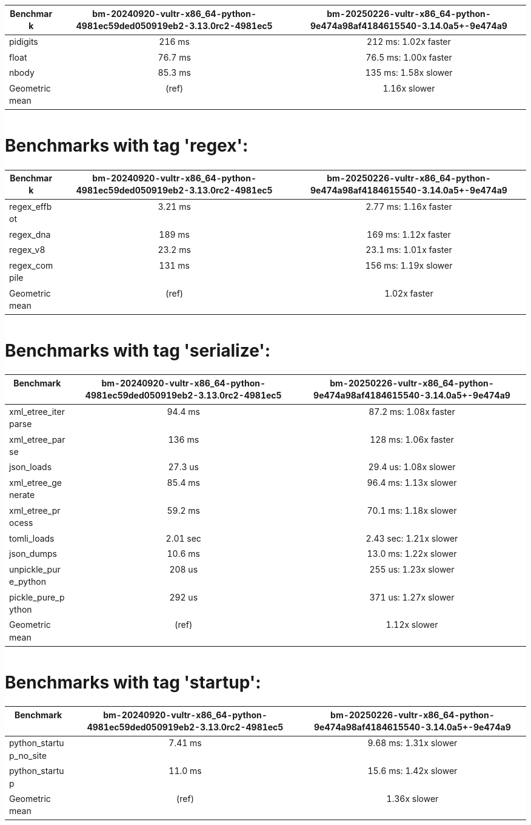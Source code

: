 | Benchmark      | bm-20240920-vultr-x86_64-python-4981ec59ded050919eb2-3.13.0rc2-4981ec5 | bm-20250226-vultr-x86_64-python-9e474a98af4184615540-3.14.0a5+-9e474a9 |
|----------------|:----------------------------------------------------------------------:|:----------------------------------------------------------------------:|
| pidigits       | 216 ms                                                                 | 212 ms: 1.02x faster                                                   |
| float          | 76.7 ms                                                                | 76.5 ms: 1.00x faster                                                  |
| nbody          | 85.3 ms                                                                | 135 ms: 1.58x slower                                                   |
| Geometric mean | (ref)                                                                  | 1.16x slower                                                           |

Benchmarks with tag 'regex':
============================

| Benchmark      | bm-20240920-vultr-x86_64-python-4981ec59ded050919eb2-3.13.0rc2-4981ec5 | bm-20250226-vultr-x86_64-python-9e474a98af4184615540-3.14.0a5+-9e474a9 |
|----------------|:----------------------------------------------------------------------:|:----------------------------------------------------------------------:|
| regex_effbot   | 3.21 ms                                                                | 2.77 ms: 1.16x faster                                                  |
| regex_dna      | 189 ms                                                                 | 169 ms: 1.12x faster                                                   |
| regex_v8       | 23.2 ms                                                                | 23.1 ms: 1.01x faster                                                  |
| regex_compile  | 131 ms                                                                 | 156 ms: 1.19x slower                                                   |
| Geometric mean | (ref)                                                                  | 1.02x faster                                                           |

Benchmarks with tag 'serialize':
================================

| Benchmark            | bm-20240920-vultr-x86_64-python-4981ec59ded050919eb2-3.13.0rc2-4981ec5 | bm-20250226-vultr-x86_64-python-9e474a98af4184615540-3.14.0a5+-9e474a9 |
|----------------------|:----------------------------------------------------------------------:|:----------------------------------------------------------------------:|
| xml_etree_iterparse  | 94.4 ms                                                                | 87.2 ms: 1.08x faster                                                  |
| xml_etree_parse      | 136 ms                                                                 | 128 ms: 1.06x faster                                                   |
| json_loads           | 27.3 us                                                                | 29.4 us: 1.08x slower                                                  |
| xml_etree_generate   | 85.4 ms                                                                | 96.4 ms: 1.13x slower                                                  |
| xml_etree_process    | 59.2 ms                                                                | 70.1 ms: 1.18x slower                                                  |
| tomli_loads          | 2.01 sec                                                               | 2.43 sec: 1.21x slower                                                 |
| json_dumps           | 10.6 ms                                                                | 13.0 ms: 1.22x slower                                                  |
| unpickle_pure_python | 208 us                                                                 | 255 us: 1.23x slower                                                   |
| pickle_pure_python   | 292 us                                                                 | 371 us: 1.27x slower                                                   |
| Geometric mean       | (ref)                                                                  | 1.12x slower                                                           |

Benchmarks with tag 'startup':
==============================

| Benchmark              | bm-20240920-vultr-x86_64-python-4981ec59ded050919eb2-3.13.0rc2-4981ec5 | bm-20250226-vultr-x86_64-python-9e474a98af4184615540-3.14.0a5+-9e474a9 |
|------------------------|:----------------------------------------------------------------------:|:----------------------------------------------------------------------:|
| python_startup_no_site | 7.41 ms                                                                | 9.68 ms: 1.31x slower                                                  |
| python_startup         | 11.0 ms                                                                | 15.6 ms: 1.42x slower                                                  |
| Geometric mean         | (ref)                                                                  | 1.36x slower                                                           |
